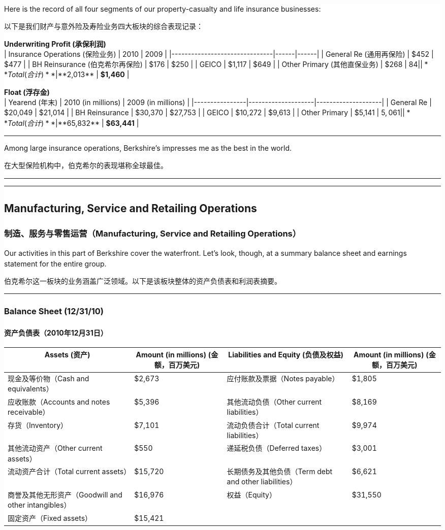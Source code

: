 Here is the record of all four segments of our property-casualty and life insurance businesses:  

以下是我们财产与意外险及寿险业务四大板块的综合表现记录：

**Underwriting Profit (承保利润)**  
| Insurance Operations (保险业务) | 2010 | 2009 |
|-------------------------------|------|------|
| General Re (通用再保险) | $452 | $477 |
| BH Reinsurance (伯克希尔再保险) | $176 | $250 |
| GEICO | $1,117 | $649 |
| Other Primary (其他直保业务) | $268 | $84 |
| **Total (合计)** | **$2,013** | **$1,460** |

**Float (浮存金)**  
| Yearend (年末) | 2010 (in millions) | 2009 (in millions) |
|----------------|--------------------|--------------------|
| General Re | $20,049 | $21,014 |
| BH Reinsurance | $30,370 | $27,753 |
| GEICO | $10,272 | $9,613 |
| Other Primary | $5,141 | $5,061 |
| **Total (合计)** | **$65,832** | **$63,441** |

---

Among large insurance operations, Berkshire’s impresses me as the best in the world.  

在大型保险机构中，伯克希尔的表现堪称全球最佳。  

---
---

## Manufacturing, Service and Retailing Operations  
### 制造、服务与零售运营（Manufacturing, Service and Retailing Operations）

Our activities in this part of Berkshire cover the waterfront. Let’s look, though, at a summary balance sheet and earnings statement for the entire group.  

伯克希尔这一板块的业务涵盖广泛领域。以下是该板块整体的资产负债表和利润表摘要。

---

### Balance Sheet (12/31/10)  
#### 资产负债表（2010年12月31日）  

| Assets (资产) | Amount (in millions) (金额，百万美元) | Liabilities and Equity (负债及权益) | Amount (in millions) (金额，百万美元) |
|---------------|-------------------------------------|-------------------------------------|-------------------------------------|
| 现金及等价物（Cash and equivalents） | $2,673 | 应付账款及票据（Notes payable） | $1,805 |
| 应收账款（Accounts and notes receivable） | $5,396 | 其他流动负债（Other current liabilities） | $8,169 |
| 存货（Inventory） | $7,101 | 流动负债合计（Total current liabilities） | $9,974 |
| 其他流动资产（Other current assets） | $550 | 递延税负债（Deferred taxes） | $3,001 |
| 流动资产合计（Total current assets） | $15,720 | 长期债务及其他负债（Term debt and other liabilities） | $6,621 |
| 商誉及其他无形资产（Goodwill and other intangibles） | $16,976 | 权益（Equity） | $31,550 |
| 固定资产（Fixed assets） | $15,421 |  |  |